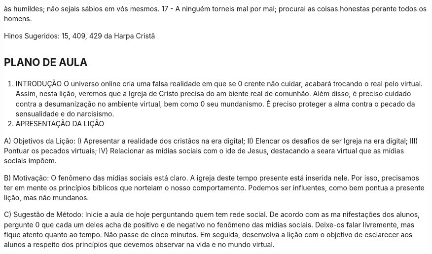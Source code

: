 às humildes; não sejais sábios em vós
mesmos.
17 - A ninguém torneis mal por mal;
procurai as coisas honestas perante todos
os homens.

Hinos Sugeridos: 15, 409, 429 da Harpa Cristã

## PLANO DE AULA

1. INTRODUÇÃO
O universo online cria uma falsa
realidade em que se 0 crente não
cuidar, acabará trocando o real pelo
virtual. Assim, nesta lição, veremos
que a Igreja de Cristo precisa do am­
biente real de comunhão. Além disso,
é preciso cuidado contra a desumanização no ambiente virtual, bem
como 0 seu mundanismo. É preciso
proteger a alma contra o pecado da
sensualidade e do narcisismo.
2. APRESENTAÇÃO DA LIÇÃO

A) Objetivos da Lição: I) Apresentar
a realidade dos cristãos na era digital; II)
Elencar os desafios de ser Igreja na era
digital; III) Pontuar os pecados virtuais;
IV) Relacionar as mídias sociais com o
ide de Jesus, destacando a seara virtual
que as mídias sociais impõem.

B) Motivação: O fenômeno das
mídias sociais está claro. A igreja deste
tempo presente está inserida nele.
Por isso, precisamos ter em mente
os princípios bíblicos que norteiam o
nosso comportamento. Podemos ser
influentes, como bem pontua a presente
lição, mas não mundanos.

C) Sugestão de Método: Inicie a
aula de hoje perguntando quem tem
rede social. De acordo com as ma­
nifestações dos alunos, pergunte 0
que cada um deles acha de positivo e
de negativo no fenômeno das mídias
sociais. Deixe-os falar livremente,
mas fique atento quanto ao tempo. Não
passe de cinco minutos. Em seguida,
desenvolva a lição com o objetivo de
esclarecer aos alunos a respeito dos
princípios que devemos observar na
vida e no mundo virtual.
